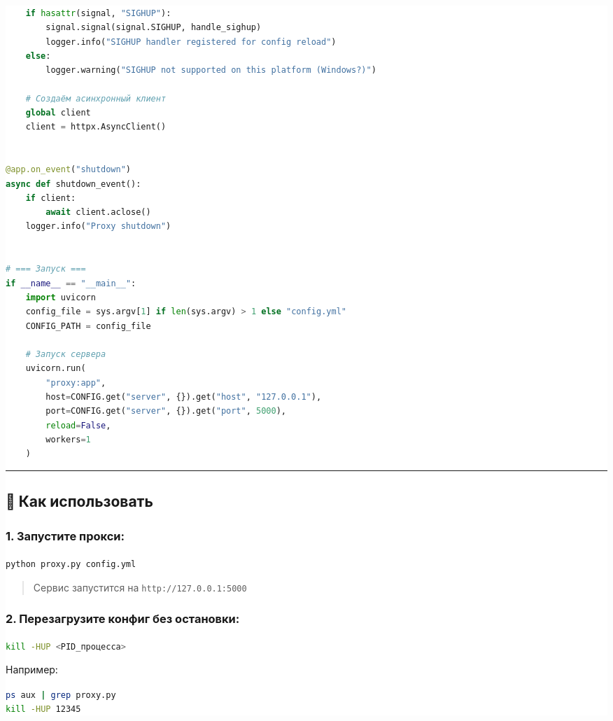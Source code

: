 ```python
    if hasattr(signal, "SIGHUP"):
        signal.signal(signal.SIGHUP, handle_sighup)
        logger.info("SIGHUP handler registered for config reload")
    else:
        logger.warning("SIGHUP not supported on this platform (Windows?)")

    # Создаём асинхронный клиент
    global client
    client = httpx.AsyncClient()


@app.on_event("shutdown")
async def shutdown_event():
    if client:
        await client.aclose()
    logger.info("Proxy shutdown")


# === Запуск ===
if __name__ == "__main__":
    import uvicorn
    config_file = sys.argv[1] if len(sys.argv) > 1 else "config.yml"
    CONFIG_PATH = config_file

    # Запуск сервера
    uvicorn.run(
        "proxy:app",
        host=CONFIG.get("server", {}).get("host", "127.0.0.1"),
        port=CONFIG.get("server", {}).get("port", 5000),
        reload=False,
        workers=1
    )
```

---

## 🧩 Как использовать

### 1. Запустите прокси:
```bash
python proxy.py config.yml
```

> Сервис запустится на `http://127.0.0.1:5000`

### 2. Перезагрузите конфиг без остановки:
```bash
kill -HUP <PID_процесса>
```

Например:
```bash
ps aux | grep proxy.py
kill -HUP 12345
```

